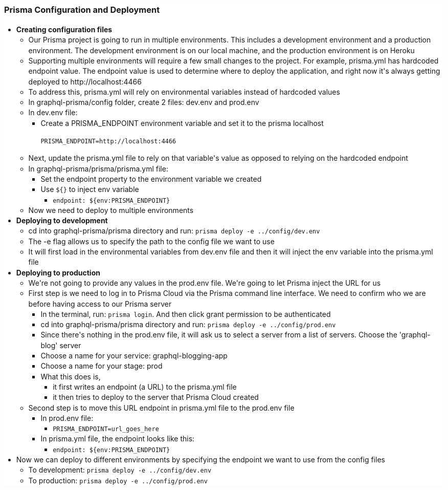 ### Prisma Configuration and Deployment
- **Creating configuration files**
  - Our Prisma project is going to run in multiple environments. This includes a development environment and a production environment. The development environment is on our local machine, and the production environment is on Heroku
  - Supporting multiple environments will require a few small changes to the project. For example, prisma.yml has hardcoded endpoint value. The endpoint value is used to determine where to deploy the application, and right now it's always getting deployed to http://localhost:4466
  - To address this, prisma.yml will rely on environmental variables instead of hardcoded values
  - In graphql-prisma/config folder, create 2 files: dev.env and prod.env
  - In dev.env file:
    - Create a PRISMA_ENDPOINT environment variable and set it to the prisma localhost 
      ```
      PRISMA_ENDPOINT=http://localhost:4466
      ```
  - Next, update the prisma.yml file to rely on that variable's value as opposed to relying on the hardcoded endpoint
  - In graphql-prisma/prisma/prisma.yml file:
    - Set the endpoint property to the environment variable we created
    - Use `${}` to inject env variable
      - `endpoint: ${env:PRISMA_ENDPOINT}`
  - Now we need to deploy to multiple environments
- **Deploying to development**
  - cd into graphql-prisma/prisma directory and run: `prisma deploy -e ../config/dev.env`
  - The -e flag allows us to specify the path to the config file we want to use
  - It will first load in the environmental variables from dev.env file and then it will inject the env variable into the prisma.yml file 
- **Deploying to production**
  - We're not going to provide any values in the prod.env file. We're going to let Prisma inject the URL for us
  - First step is we need to log in to Prisma Cloud via the Prisma command line interface. We need to confirm who we are before having access to our Prisma server
    - In the terminal, run: `prisma login`. And then click grant permission to be authenticated
    - cd into graphql-prisma/prisma directory and run: `prisma deploy -e ../config/prod.env`
    - Since there's nothing in the prod.env file, it will ask us to select a server from a list of servers. Choose the 'graphql-blog' server
    - Choose a name for your service: graphql-blogging-app
    - Choose a name for your stage: prod
    - What this does is, 
      - it first writes an endpoint (a URL) to the prisma.yml file
      - it then tries to deploy to the server that Prisma Cloud created
  - Second step is to move this URL endpoint in prisma.yml file to the prod.env file
    - In prod.env file:
      - `PRISMA_ENDPOINT=url_goes_here`
    - In prisma.yml file, the endpoint looks like this:
      - `endpoint: ${env:PRISMA_ENDPOINT}`
- Now we can deploy to different environments by specifying the endpoint we want to use from the config files
  - To development: `prisma deploy -e ../config/dev.env`
  - To production: `prisma deploy -e ../config/prod.env`
